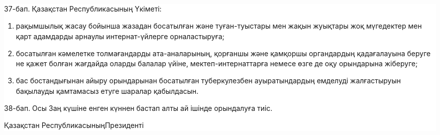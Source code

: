 37-бап. Қазақстан Республикасының Yкiметi:

1) рақымшылық жасау бойынша жазадан босатылған және туған-туыстары мен жақын жуықтары жоқ мүгедектер мен қарт адамдарды арнаулы интернат-үйлерге орналастыруға;

2) босатылған кәмелетке толмағандарды ата-аналарының, қорғаншы және қамқоршы органдардың қадағалауына беруге не қажет болған жағдайда оларды балалар үйіне, мектеп-интернаттарға немесе өзге де оқу орындарына жiберуге;

3) бас бостандығынан айыру орындарынан босатылған туберкулезбен ауыратындардың емделудi жалғастыруын бақылауды қамтамасыз етуге шаралар қабылдасын.

38-бап. Осы Заң күшіне енген күннен бастап алты ай ішінде орындалуға тиіс.

Қа­зақ­стан Рес­пуб­ли­ка­сы­ныңПре­зи­ден­ті

